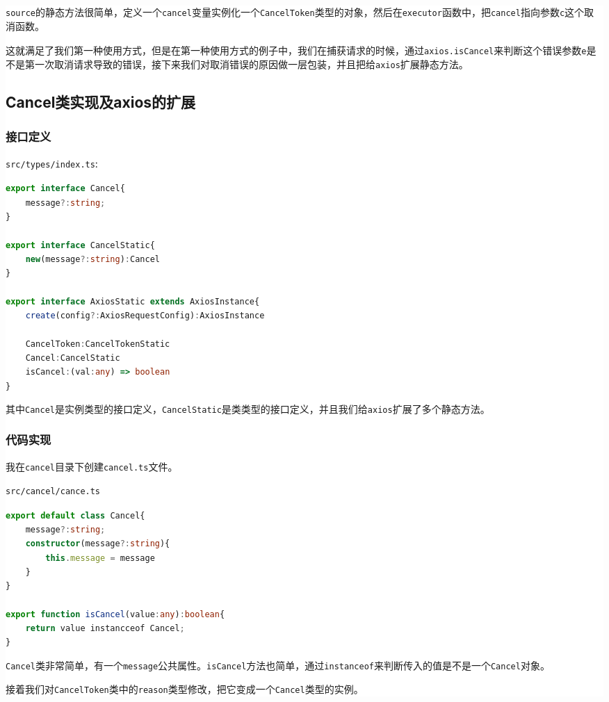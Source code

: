 `source`的静态方法很简单，定义一个`cancel`变量实例化一个`CancelToken`类型的对象，然后在`executor`函数中，把`cancel`指向参数`c`这个取消函数。

这就满足了我们第一种使用方式，但是在第一种使用方式的例子中，我们在捕获请求的时候，通过`axios.isCancel`来判断这个错误参数`e`是不是第一次取消请求导致的错误，接下来我们对取消错误的原因做一层包装，并且把给`axios`扩展静态方法。



## Cancel类实现及axios的扩展

### 接口定义

`src/types/index.ts`:

```typescript
export interface Cancel{
    message?:string;
}

export interface CancelStatic{
    new(message?:string):Cancel
}

export interface AxiosStatic extends AxiosInstance{
    create(config?:AxiosRequestConfig):AxiosInstance

   	CancelToken:CancelTokenStatic
    Cancel:CancelStatic
    isCancel:(val:any) => boolean
}
```

其中`Cancel`是实例类型的接口定义，`CancelStatic`是类类型的接口定义，并且我们给`axios`扩展了多个静态方法。

### 代码实现

我在`cancel`目录下创建`cancel.ts`文件。

`src/cancel/cance.ts`

```typescript
export default class Cancel{
    message?:string;
    constructor(message?:string){
        this.message = message
    }
}

export function isCancel(value:any):boolean{
    return value instancceof Cancel;
}
```

`Cancel`类非常简单，有一个`message`公共属性。`isCancel`方法也简单，通过`instanceof`来判断传入的值是不是一个`Cancel`对象。

接着我们对`CancelToken`类中的`reason`类型修改，把它变成一个`Cancel`类型的实例。
